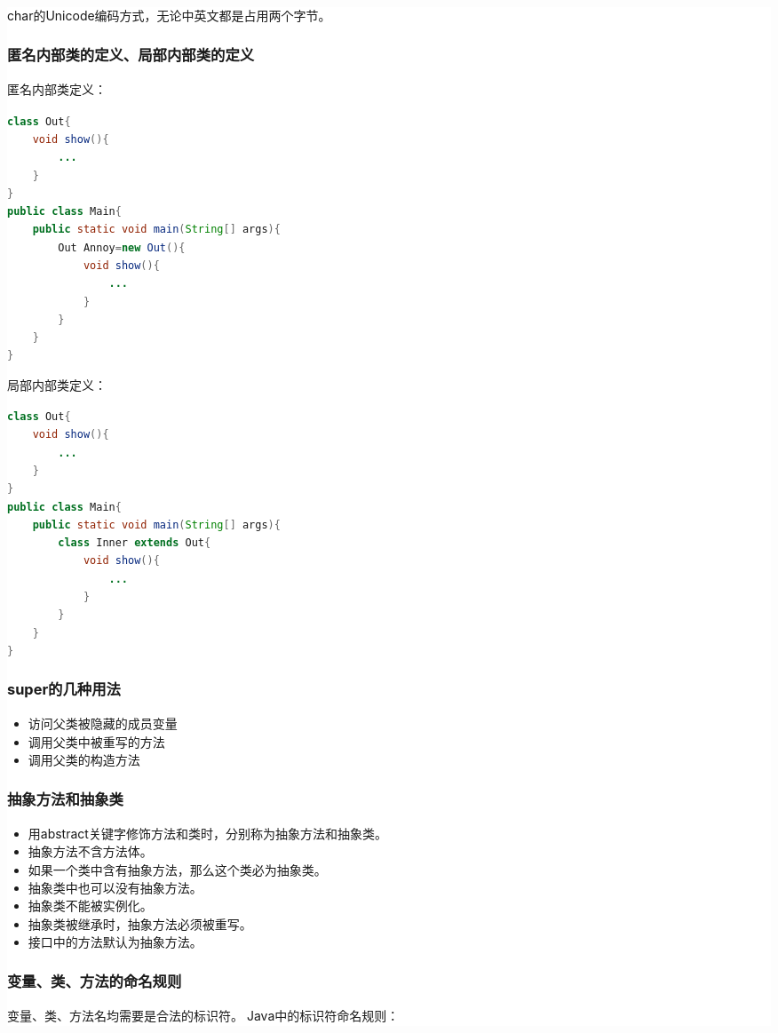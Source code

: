 char的Unicode编码方式，无论中英文都是占用两个字节。
### 匿名内部类的定义、局部内部类的定义
匿名内部类定义：
```java
class Out{
	void show(){
		...
	}
}
public class Main{
	public static void main(String[] args){
		Out Annoy=new Out(){
			void show(){
				...
			}
		}
	}
}
```
局部内部类定义：
```java
class Out{
	void show(){
		...
	}
}
public class Main{
	public static void main(String[] args){
		class Inner extends Out{
			void show(){
				...
			}
		}
	}
}
```
### super的几种用法
* 访问父类被隐藏的成员变量
* 调用父类中被重写的方法
* 调用父类的构造方法

### 抽象方法和抽象类
* 用abstract关键字修饰方法和类时，分别称为抽象方法和抽象类。
* 抽象方法不含方法体。
* 如果一个类中含有抽象方法，那么这个类必为抽象类。
* 抽象类中也可以没有抽象方法。
* 抽象类不能被实例化。
* 抽象类被继承时，抽象方法必须被重写。
* 接口中的方法默认为抽象方法。

### 变量、类、方法的命名规则
变量、类、方法名均需要是合法的标识符。
Java中的标识符命名规则：
